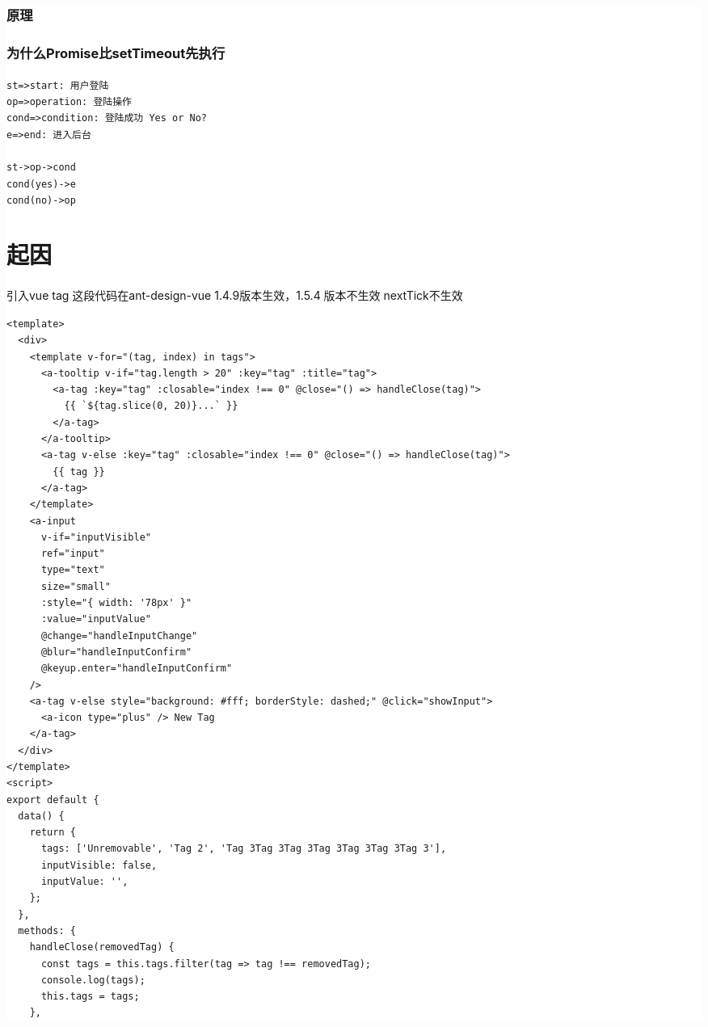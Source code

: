### 原理
 

### 为什么Promise比setTimeout先执行
```flow
st=>start: 用户登陆
op=>operation: 登陆操作
cond=>condition: 登陆成功 Yes or No?
e=>end: 进入后台

st->op->cond
cond(yes)->e
cond(no)->op
```
# 起因

引入vue tag 这段代码在ant-design-vue 1.4.9版本生效，1.5.4 版本不生效 nextTick不生效

~~~
<template>
  <div>
    <template v-for="(tag, index) in tags">
      <a-tooltip v-if="tag.length > 20" :key="tag" :title="tag">
        <a-tag :key="tag" :closable="index !== 0" @close="() => handleClose(tag)">
          {{ `${tag.slice(0, 20)}...` }}
        </a-tag>
      </a-tooltip>
      <a-tag v-else :key="tag" :closable="index !== 0" @close="() => handleClose(tag)">
        {{ tag }}
      </a-tag>
    </template>
    <a-input
      v-if="inputVisible"
      ref="input"
      type="text"
      size="small"
      :style="{ width: '78px' }"
      :value="inputValue"
      @change="handleInputChange"
      @blur="handleInputConfirm"
      @keyup.enter="handleInputConfirm"
    />
    <a-tag v-else style="background: #fff; borderStyle: dashed;" @click="showInput">
      <a-icon type="plus" /> New Tag
    </a-tag>
  </div>
</template>
<script>
export default {
  data() {
    return {
      tags: ['Unremovable', 'Tag 2', 'Tag 3Tag 3Tag 3Tag 3Tag 3Tag 3Tag 3'],
      inputVisible: false,
      inputValue: '',
    };
  },
  methods: {
    handleClose(removedTag) {
      const tags = this.tags.filter(tag => tag !== removedTag);
      console.log(tags);
      this.tags = tags;
    },

~~~